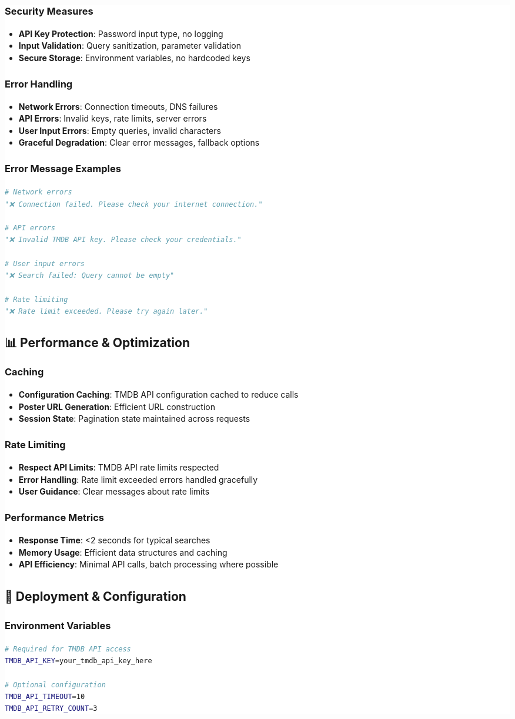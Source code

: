 ### Security Measures
- **API Key Protection**: Password input type, no logging
- **Input Validation**: Query sanitization, parameter validation
- **Secure Storage**: Environment variables, no hardcoded keys

### Error Handling
- **Network Errors**: Connection timeouts, DNS failures
- **API Errors**: Invalid keys, rate limits, server errors
- **User Input Errors**: Empty queries, invalid characters
- **Graceful Degradation**: Clear error messages, fallback options

### Error Message Examples
```python
# Network errors
"❌ Connection failed. Please check your internet connection."

# API errors
"❌ Invalid TMDB API key. Please check your credentials."

# User input errors
"❌ Search failed: Query cannot be empty"

# Rate limiting
"❌ Rate limit exceeded. Please try again later."
```

## 📊 Performance & Optimization

### Caching
- **Configuration Caching**: TMDB API configuration cached to reduce calls
- **Poster URL Generation**: Efficient URL construction
- **Session State**: Pagination state maintained across requests

### Rate Limiting
- **Respect API Limits**: TMDB API rate limits respected
- **Error Handling**: Rate limit exceeded errors handled gracefully
- **User Guidance**: Clear messages about rate limits

### Performance Metrics
- **Response Time**: <2 seconds for typical searches
- **Memory Usage**: Efficient data structures and caching
- **API Efficiency**: Minimal API calls, batch processing where possible

## 🚀 Deployment & Configuration

### Environment Variables
```bash
# Required for TMDB API access
TMDB_API_KEY=your_tmdb_api_key_here

# Optional configuration
TMDB_API_TIMEOUT=10
TMDB_API_RETRY_COUNT=3
```
